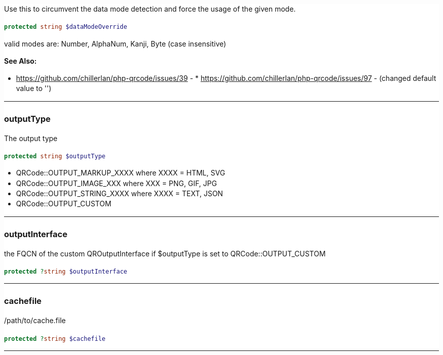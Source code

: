 Use this to circumvent the data mode detection and force the usage of the given mode.

```php
protected string $dataModeOverride
```

valid modes are: Number, AlphaNum, Kanji, Byte (case insensitive)



**See Also:**

* https://github.com/chillerlan/php-qrcode/issues/39 - * https://github.com/chillerlan/php-qrcode/issues/97 - (changed default value to '')

***

### outputType

The output type

```php
protected string $outputType
```

- QRCode::OUTPUT_MARKUP_XXXX where XXXX = HTML, SVG
- QRCode::OUTPUT_IMAGE_XXX where XXX = PNG, GIF, JPG
- QRCode::OUTPUT_STRING_XXXX where XXXX = TEXT, JSON
- QRCode::OUTPUT_CUSTOM




***

### outputInterface

the FQCN of the custom QROutputInterface if $outputType is set to QRCode::OUTPUT_CUSTOM

```php
protected ?string $outputInterface
```






***

### cachefile

/path/to/cache.file

```php
protected ?string $cachefile
```






***
